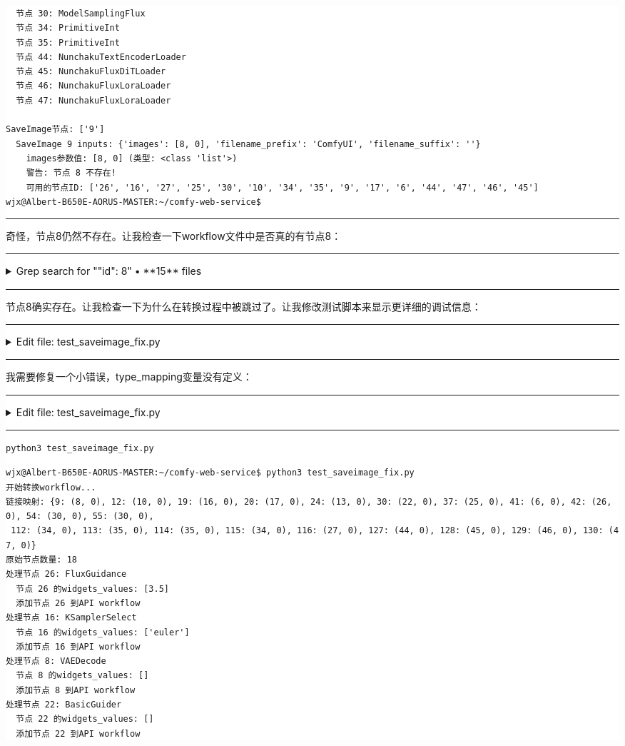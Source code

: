 ```
  节点 30: ModelSamplingFlux
  节点 34: PrimitiveInt
  节点 35: PrimitiveInt
  节点 44: NunchakuTextEncoderLoader
  节点 45: NunchakuFluxDiTLoader
  节点 46: NunchakuFluxLoraLoader
  节点 47: NunchakuFluxLoraLoader

SaveImage节点: ['9']
  SaveImage 9 inputs: {'images': [8, 0], 'filename_prefix': 'ComfyUI', 'filename_suffix': ''}
    images参数值: [8, 0] (类型: <class 'list'>)
    警告: 节点 8 不存在!
    可用的节点ID: ['26', '16', '27', '25', '30', '10', '34', '35', '9', '17', '6', '44', '47', '46', '45']
wjx@Albert-B650E-AORUS-MASTER:~/comfy-web-service$
```

---

奇怪，节点8仍然不存在。让我检查一下workflow文件中是否真的有节点8：


---

<details><summary>Grep search for ""id": 8" • **15** files</summary></details>

---

节点8确实存在。让我检查一下为什么在转换过程中被跳过了。让我修改测试脚本来显示更详细的调试信息：


---

<details><summary>Edit file: test_saveimage_fix.py</summary></details>

---

我需要修复一个小错误，type_mapping变量没有定义：


---

<details><summary>Edit file: test_saveimage_fix.py</summary></details>

---

```bash
python3 test_saveimage_fix.py
```

```
wjx@Albert-B650E-AORUS-MASTER:~/comfy-web-service$ python3 test_saveimage_fix.py
开始转换workflow...
链接映射: {9: (8, 0), 12: (10, 0), 19: (16, 0), 20: (17, 0), 24: (13, 0), 30: (22, 0), 37: (25, 0), 41: (6, 0), 42: (26, 0), 54: (30, 0), 55: (30, 0),
 112: (34, 0), 113: (35, 0), 114: (35, 0), 115: (34, 0), 116: (27, 0), 127: (44, 0), 128: (45, 0), 129: (46, 0), 130: (47, 0)}
原始节点数量: 18
处理节点 26: FluxGuidance
  节点 26 的widgets_values: [3.5]
  添加节点 26 到API workflow
处理节点 16: KSamplerSelect
  节点 16 的widgets_values: ['euler']
  添加节点 16 到API workflow
处理节点 8: VAEDecode
  节点 8 的widgets_values: []
  添加节点 8 到API workflow
处理节点 22: BasicGuider
  节点 22 的widgets_values: []
  添加节点 22 到API workflow
```